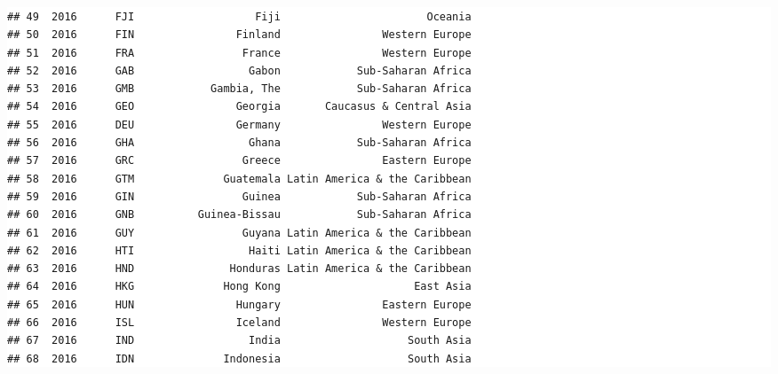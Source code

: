     ## 49  2016      FJI                   Fiji                       Oceania
    ## 50  2016      FIN                Finland                Western Europe
    ## 51  2016      FRA                 France                Western Europe
    ## 52  2016      GAB                  Gabon            Sub-Saharan Africa
    ## 53  2016      GMB            Gambia, The            Sub-Saharan Africa
    ## 54  2016      GEO                Georgia       Caucasus & Central Asia
    ## 55  2016      DEU                Germany                Western Europe
    ## 56  2016      GHA                  Ghana            Sub-Saharan Africa
    ## 57  2016      GRC                 Greece                Eastern Europe
    ## 58  2016      GTM              Guatemala Latin America & the Caribbean
    ## 59  2016      GIN                 Guinea            Sub-Saharan Africa
    ## 60  2016      GNB          Guinea-Bissau            Sub-Saharan Africa
    ## 61  2016      GUY                 Guyana Latin America & the Caribbean
    ## 62  2016      HTI                  Haiti Latin America & the Caribbean
    ## 63  2016      HND               Honduras Latin America & the Caribbean
    ## 64  2016      HKG              Hong Kong                     East Asia
    ## 65  2016      HUN                Hungary                Eastern Europe
    ## 66  2016      ISL                Iceland                Western Europe
    ## 67  2016      IND                  India                    South Asia
    ## 68  2016      IDN              Indonesia                    South Asia